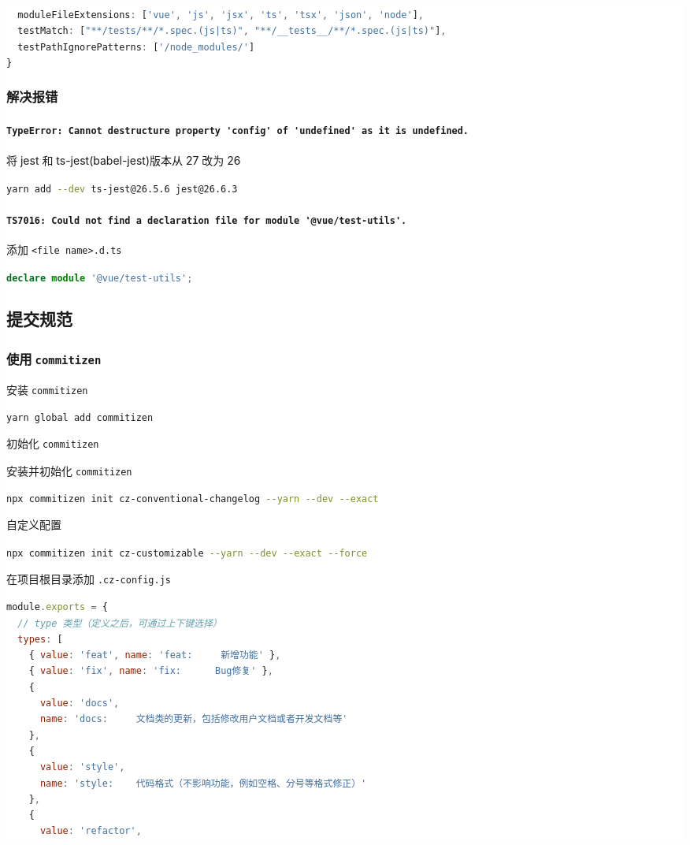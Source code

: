 ``` ts
  moduleFileExtensions: ['vue', 'js', 'jsx', 'ts', 'tsx', 'json', 'node'],
  testMatch: ["**/tests/**/*.spec.(js|ts)", "**/__tests__/**/*.spec.(js|ts)"],
  testPathIgnorePatterns: ['/node_modules/']
}
```



### 解决报错

####  `TypeError: Cannot destructure property 'config' of 'undefined' as it is undefined.`

将 jest 和 ts-jest(babel-jest)版本从 27 改为 26

``` sh
yarn add --dev ts-jest@26.5.6 jest@26.6.3
```

#### `TS7016: Could not find a declaration file for module '@vue/test-utils'.`

添加 `<file name>.d.ts`

``` ts
declare module '@vue/test-utils';
```



## 提交规范

### 使用 `commitizen`
安装 `commitizen`

``` sh
yarn global add commitizen
```

初始化 `commitizen`

安装并初始化 `commitizen`

``` sh
npx commitizen init cz-conventional-changelog --yarn --dev --exact
```

自定义配置

``` sh
npx commitizen init cz-customizable --yarn --dev --exact --force
```

在项目根目录添加 `.cz-config.js`

``` js
module.exports = {
  // type 类型（定义之后，可通过上下键选择）
  types: [
    { value: 'feat', name: 'feat:     新增功能' },
    { value: 'fix', name: 'fix:      Bug修复' },
    {
      value: 'docs',
      name: 'docs:     文档类的更新，包括修改用户文档或者开发文档等'
    },
    {
      value: 'style',
      name: 'style:    代码格式（不影响功能，例如空格、分号等格式修正）'
    },
    {
      value: 'refactor',
```